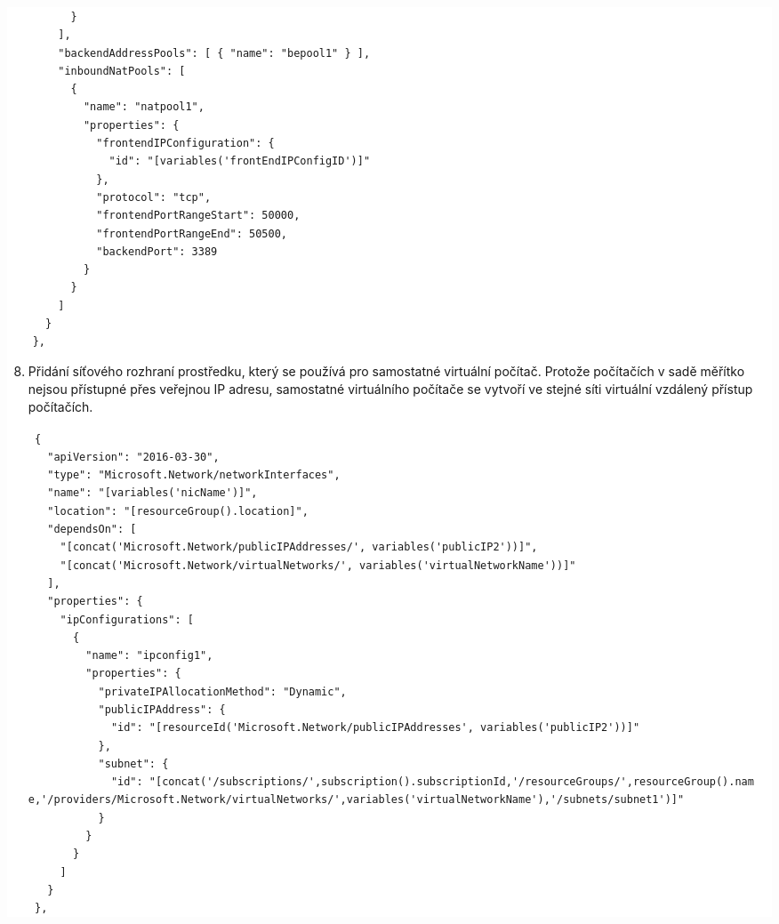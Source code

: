               }
            ],
            "backendAddressPools": [ { "name": "bepool1" } ],
            "inboundNatPools": [
              {
                "name": "natpool1",
                "properties": {
                  "frontendIPConfiguration": {
                    "id": "[variables('frontEndIPConfigID')]"
                  },
                  "protocol": "tcp",
                  "frontendPortRangeStart": 50000,
                  "frontendPortRangeEnd": 50500,
                  "backendPort": 3389
                }
              }
            ]
          }
        },

8. Přidání síťového rozhraní prostředku, který se používá pro samostatné virtuální počítač. Protože počítačích v sadě měřítko nejsou přístupné přes veřejnou IP adresu, samostatné virtuálního počítače se vytvoří ve stejné síti virtuální vzdálený přístup počítačích.

        {
          "apiVersion": "2016-03-30",
          "type": "Microsoft.Network/networkInterfaces",
          "name": "[variables('nicName')]",
          "location": "[resourceGroup().location]",
          "dependsOn": [
            "[concat('Microsoft.Network/publicIPAddresses/', variables('publicIP2'))]",
            "[concat('Microsoft.Network/virtualNetworks/', variables('virtualNetworkName'))]"
          ],
          "properties": {
            "ipConfigurations": [
              {
                "name": "ipconfig1",
                "properties": {
                  "privateIPAllocationMethod": "Dynamic",
                  "publicIPAddress": {
                    "id": "[resourceId('Microsoft.Network/publicIPAddresses', variables('publicIP2'))]"
                  },
                  "subnet": {
                    "id": "[concat('/subscriptions/',subscription().subscriptionId,'/resourceGroups/',resourceGroup().name,'/providers/Microsoft.Network/virtualNetworks/',variables('virtualNetworkName'),'/subnets/subnet1')]"
                  }
                }
              }
            ]
          }
        },
